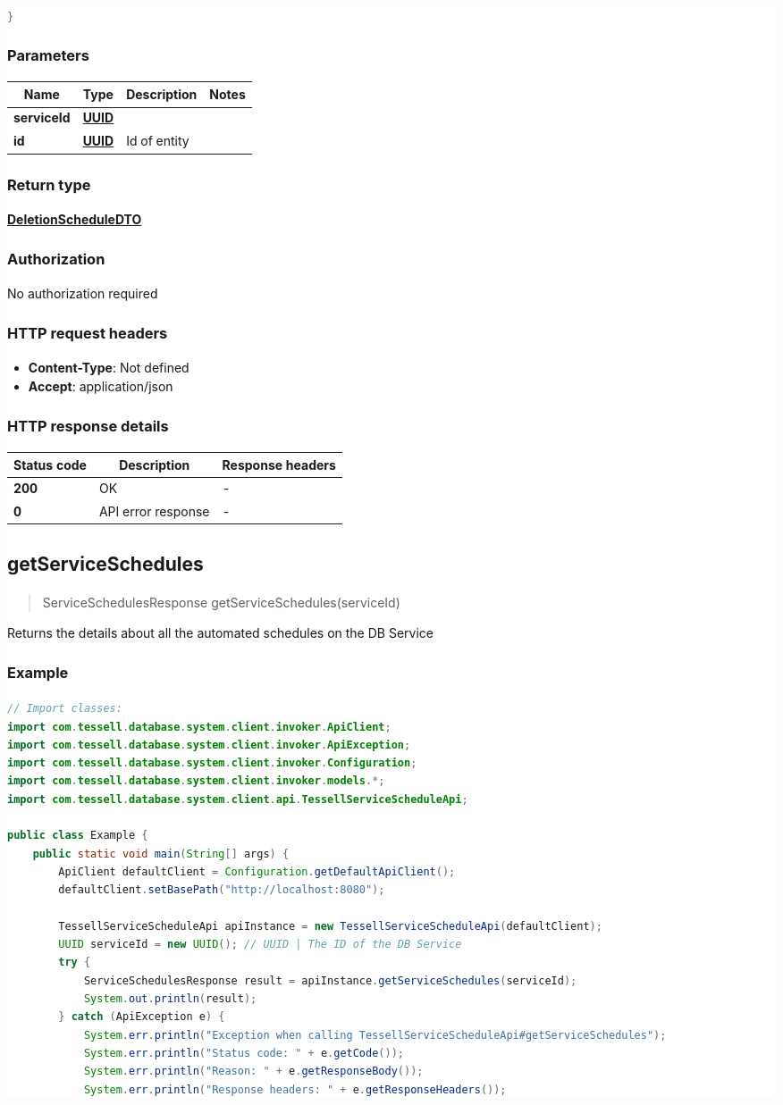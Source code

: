 ```java
}
```

### Parameters


Name | Type | Description  | Notes
------------- | ------------- | ------------- | -------------
 **serviceId** | [**UUID**](.md)|  |
 **id** | [**UUID**](.md)| Id of entity |

### Return type

[**DeletionScheduleDTO**](DeletionScheduleDTO.md)

### Authorization

No authorization required

### HTTP request headers

- **Content-Type**: Not defined
- **Accept**: application/json


### HTTP response details
| Status code | Description | Response headers |
|-------------|-------------|------------------|
| **200** | OK |  -  |
| **0** | API error response |  -  |


## getServiceSchedules

> ServiceSchedulesResponse getServiceSchedules(serviceId)

Returns the details about all the automated schedules on the DB Service

### Example

```java
// Import classes:
import com.tessell.database.system.client.invoker.ApiClient;
import com.tessell.database.system.client.invoker.ApiException;
import com.tessell.database.system.client.invoker.Configuration;
import com.tessell.database.system.client.invoker.models.*;
import com.tessell.database.system.client.api.TessellServiceScheduleApi;

public class Example {
    public static void main(String[] args) {
        ApiClient defaultClient = Configuration.getDefaultApiClient();
        defaultClient.setBasePath("http://localhost:8080");

        TessellServiceScheduleApi apiInstance = new TessellServiceScheduleApi(defaultClient);
        UUID serviceId = new UUID(); // UUID | The ID of the DB Service
        try {
            ServiceSchedulesResponse result = apiInstance.getServiceSchedules(serviceId);
            System.out.println(result);
        } catch (ApiException e) {
            System.err.println("Exception when calling TessellServiceScheduleApi#getServiceSchedules");
            System.err.println("Status code: " + e.getCode());
            System.err.println("Reason: " + e.getResponseBody());
            System.err.println("Response headers: " + e.getResponseHeaders());
```